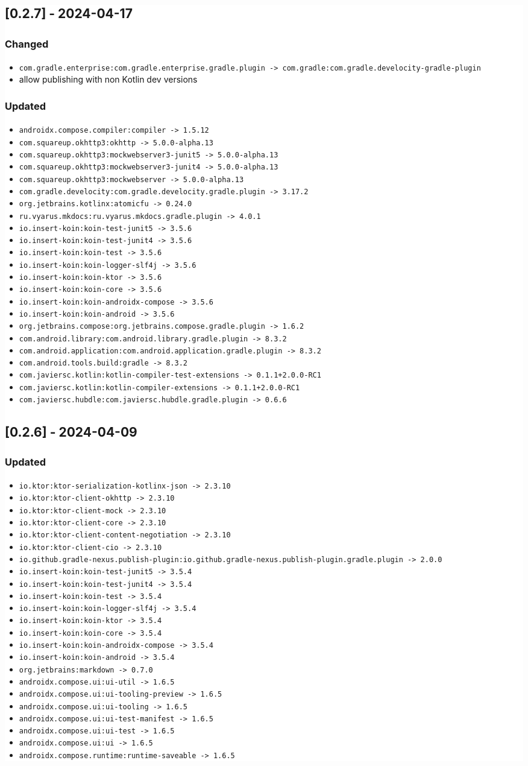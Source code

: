 ## [0.2.7] - 2024-04-17

### Changed

- `com.gradle.enterprise:com.gradle.enterprise.gradle.plugin -> com.gradle:com.gradle.develocity-gradle-plugin`
- allow publishing with non Kotlin dev versions

### Updated

- `androidx.compose.compiler:compiler -> 1.5.12`
- `com.squareup.okhttp3:okhttp -> 5.0.0-alpha.13`
- `com.squareup.okhttp3:mockwebserver3-junit5 -> 5.0.0-alpha.13`
- `com.squareup.okhttp3:mockwebserver3-junit4 -> 5.0.0-alpha.13`
- `com.squareup.okhttp3:mockwebserver -> 5.0.0-alpha.13`
- `com.gradle.develocity:com.gradle.develocity.gradle.plugin -> 3.17.2`
- `org.jetbrains.kotlinx:atomicfu -> 0.24.0`
- `ru.vyarus.mkdocs:ru.vyarus.mkdocs.gradle.plugin -> 4.0.1`
- `io.insert-koin:koin-test-junit5 -> 3.5.6`
- `io.insert-koin:koin-test-junit4 -> 3.5.6`
- `io.insert-koin:koin-test -> 3.5.6`
- `io.insert-koin:koin-logger-slf4j -> 3.5.6`
- `io.insert-koin:koin-ktor -> 3.5.6`
- `io.insert-koin:koin-core -> 3.5.6`
- `io.insert-koin:koin-androidx-compose -> 3.5.6`
- `io.insert-koin:koin-android -> 3.5.6`
- `org.jetbrains.compose:org.jetbrains.compose.gradle.plugin -> 1.6.2`
- `com.android.library:com.android.library.gradle.plugin -> 8.3.2`
- `com.android.application:com.android.application.gradle.plugin -> 8.3.2`
- `com.android.tools.build:gradle -> 8.3.2`
- `com.javiersc.kotlin:kotlin-compiler-test-extensions -> 0.1.1+2.0.0-RC1`
- `com.javiersc.kotlin:kotlin-compiler-extensions -> 0.1.1+2.0.0-RC1`
- `com.javiersc.hubdle:com.javiersc.hubdle.gradle.plugin -> 0.6.6`

## [0.2.6] - 2024-04-09

### Updated

- `io.ktor:ktor-serialization-kotlinx-json -> 2.3.10`
- `io.ktor:ktor-client-okhttp -> 2.3.10`
- `io.ktor:ktor-client-mock -> 2.3.10`
- `io.ktor:ktor-client-core -> 2.3.10`
- `io.ktor:ktor-client-content-negotiation -> 2.3.10`
- `io.ktor:ktor-client-cio -> 2.3.10`
- `io.github.gradle-nexus.publish-plugin:io.github.gradle-nexus.publish-plugin.gradle.plugin -> 2.0.0`
- `io.insert-koin:koin-test-junit5 -> 3.5.4`
- `io.insert-koin:koin-test-junit4 -> 3.5.4`
- `io.insert-koin:koin-test -> 3.5.4`
- `io.insert-koin:koin-logger-slf4j -> 3.5.4`
- `io.insert-koin:koin-ktor -> 3.5.4`
- `io.insert-koin:koin-core -> 3.5.4`
- `io.insert-koin:koin-androidx-compose -> 3.5.4`
- `io.insert-koin:koin-android -> 3.5.4`
- `org.jetbrains:markdown -> 0.7.0`
- `androidx.compose.ui:ui-util -> 1.6.5`
- `androidx.compose.ui:ui-tooling-preview -> 1.6.5`
- `androidx.compose.ui:ui-tooling -> 1.6.5`
- `androidx.compose.ui:ui-test-manifest -> 1.6.5`
- `androidx.compose.ui:ui-test -> 1.6.5`
- `androidx.compose.ui:ui -> 1.6.5`
- `androidx.compose.runtime:runtime-saveable -> 1.6.5`